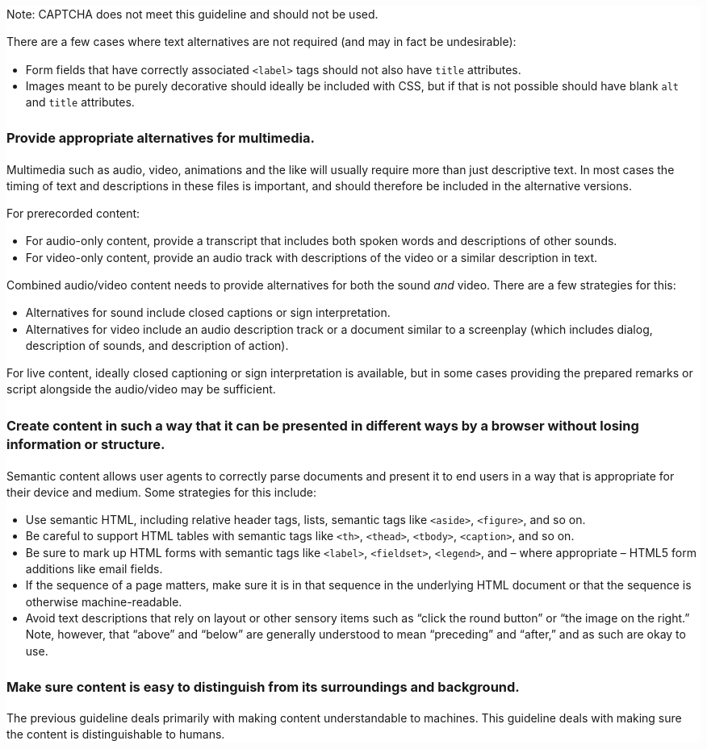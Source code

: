 Note: CAPTCHA does not meet this guideline and should not be used.

There are a few cases where text alternatives are not required (and may in fact be undesirable):

* Form fields that have correctly associated `<label>` tags should not also have `title` attributes.
* Images meant to be purely decorative should ideally be included with CSS, but if that is not possible should have blank `alt` and `title` attributes.

### Provide appropriate alternatives for multimedia.
Multimedia such as audio, video, animations and the like will usually require more than just descriptive text. In most cases the timing of text and descriptions in these files is important, and should therefore be included in the alternative versions.

For prerecorded content:

* For audio-only content, provide a transcript that includes both spoken words and descriptions of other sounds.
* For video-only content, provide an audio track with descriptions of the video or a similar description in text.

Combined audio/video content needs to provide alternatives for both the sound *and* video. There are a few strategies for this:

* Alternatives for sound include closed captions or sign interpretation.
* Alternatives for video include an audio description track or a document similar to a screenplay (which includes dialog, description of sounds, and description of action).

For live content, ideally closed captioning or sign interpretation is available, but in some cases providing the prepared remarks or script alongside the audio/video may be sufficient.

### Create content in such a way that it can be presented in different ways by a browser without losing information or structure.

Semantic content allows user agents to correctly parse documents and present it to end users in a way that is appropriate for their device and medium. Some strategies for this include:

* Use semantic HTML, including relative header tags, lists, semantic tags like `<aside>`, `<figure>`, and so on.
* Be careful to support HTML tables with semantic tags like `<th>`, `<thead>`, `<tbody>`, `<caption>`, and so on.
* Be sure to mark up HTML forms with semantic tags like `<label>`, `<fieldset>`, `<legend>`, and – where appropriate – HTML5 form additions like email fields.
* If the sequence of a page matters, make sure it is in that sequence in the underlying HTML document or that the sequence is otherwise machine-readable.
* Avoid text descriptions that rely on layout or other sensory items such as “click the round button” or “the image on the right.” Note, however, that “above” and “below” are generally understood to mean “preceding” and “after,” and as such are okay to use.

### Make sure content is easy to distinguish from its surroundings and background.

The previous guideline deals primarily with making content understandable to machines. This guideline deals with making sure the content is distinguishable to humans.
